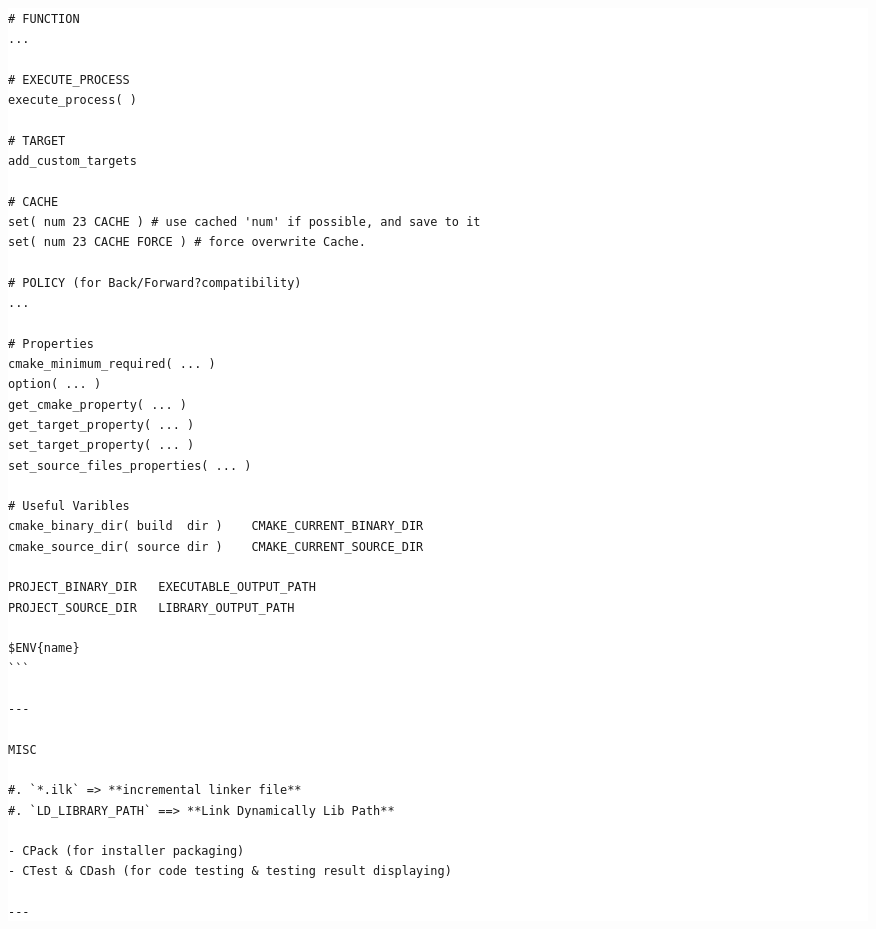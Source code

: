     # FUNCTION
    ...

    # EXECUTE_PROCESS
    execute_process( )

    # TARGET
    add_custom_targets

    # CACHE
    set( num 23 CACHE ) # use cached 'num' if possible, and save to it
    set( num 23 CACHE FORCE ) # force overwrite Cache.

    # POLICY (for Back/Forward?compatibility)
    ...

    # Properties
    cmake_minimum_required( ... )
    option( ... )
    get_cmake_property( ... )
    get_target_property( ... )
    set_target_property( ... )
    set_source_files_properties( ... )

    # Useful Varibles
    cmake_binary_dir( build  dir )    CMAKE_CURRENT_BINARY_DIR
    cmake_source_dir( source dir )    CMAKE_CURRENT_SOURCE_DIR

    PROJECT_BINARY_DIR   EXECUTABLE_OUTPUT_PATH
    PROJECT_SOURCE_DIR   LIBRARY_OUTPUT_PATH

    $ENV{name}
    ```

    ---

    MISC

    #. `*.ilk` => **incremental linker file**
    #. `LD_LIBRARY_PATH` ==> **Link Dynamically Lib Path**

    - CPack (for installer packaging)
    - CTest & CDash (for code testing & testing result displaying)

    ---
